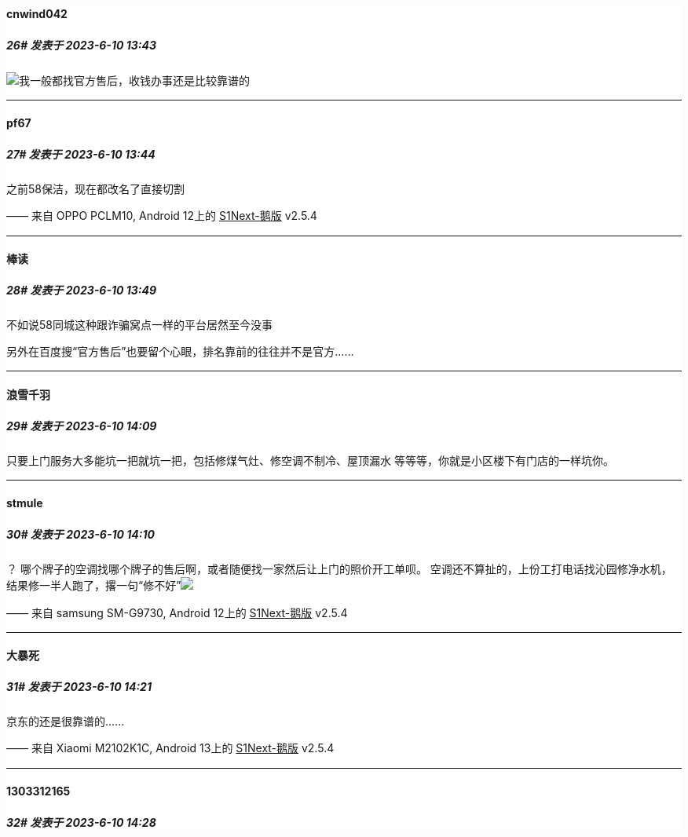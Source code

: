 ####  cnwind042  
##### 26#       发表于 2023-6-10 13:43

<img src="https://static.saraba1st.com/image/smiley/face2017/004.gif" referrerpolicy="no-referrer">我一般都找官方售后，收钱办事还是比较靠谱的

*****

####  pf67  
##### 27#       发表于 2023-6-10 13:44

之前58保洁，现在都改名了直接切割

—— 来自 OPPO PCLM10, Android 12上的 [S1Next-鹅版](https://github.com/ykrank/S1-Next/releases) v2.5.4

*****

####  棒读  
##### 28#       发表于 2023-6-10 13:49

不如说58同城这种跟诈骗窝点一样的平台居然至今没事

另外在百度搜“官方售后”也要留个心眼，排名靠前的往往并不是官方……

*****

####  浪雪千羽  
##### 29#       发表于 2023-6-10 14:09

只要上门服务大多能坑一把就坑一把，包括修煤气灶、修空调不制冷、屋顶漏水 等等等，你就是小区楼下有门店的一样坑你。

*****

####  stmule  
##### 30#       发表于 2023-6-10 14:10

？
哪个牌子的空调找哪个牌子的售后啊，或者随便找一家然后让上门的照价开工单呗。
空调还不算扯的，上份工打电话找沁园修净水机，结果修一半人跑了，撂一句“修不好”<img src="https://static.saraba1st.com/image/smiley/face2017/003.png" referrerpolicy="no-referrer">

—— 来自 samsung SM-G9730, Android 12上的 [S1Next-鹅版](https://github.com/ykrank/S1-Next/releases) v2.5.4


*****

####  大暴死  
##### 31#       发表于 2023-6-10 14:21

京东的还是很靠谱的......

—— 来自 Xiaomi M2102K1C, Android 13上的 [S1Next-鹅版](https://github.com/ykrank/S1-Next/releases) v2.5.4

*****

####  1303312165  
##### 32#       发表于 2023-6-10 14:28

